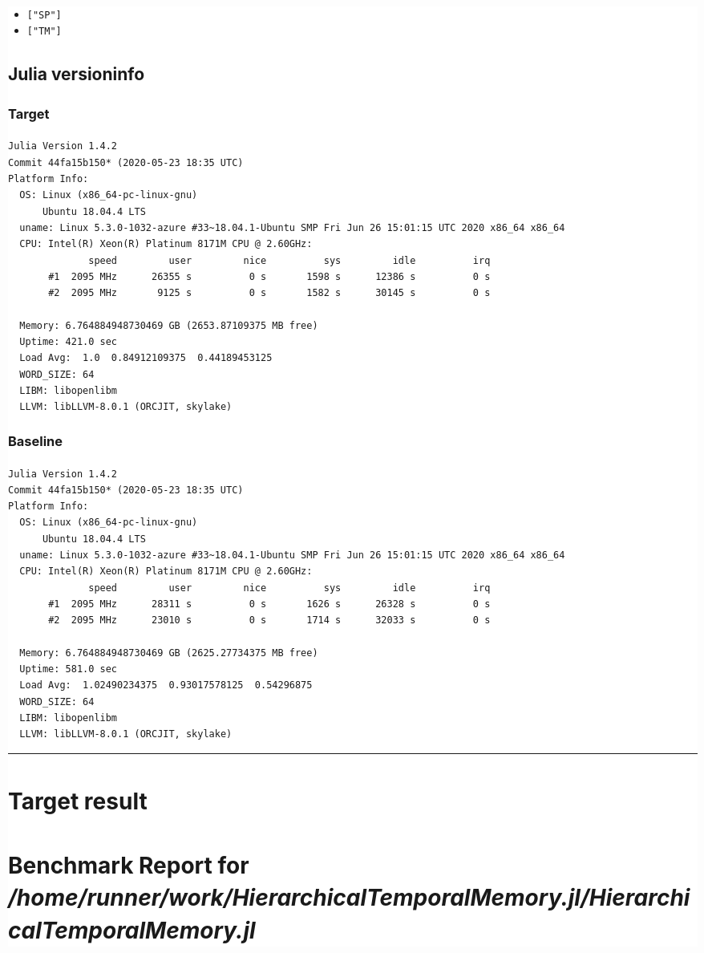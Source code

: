 - `["SP"]`
- `["TM"]`

## Julia versioninfo

### Target
```
Julia Version 1.4.2
Commit 44fa15b150* (2020-05-23 18:35 UTC)
Platform Info:
  OS: Linux (x86_64-pc-linux-gnu)
      Ubuntu 18.04.4 LTS
  uname: Linux 5.3.0-1032-azure #33~18.04.1-Ubuntu SMP Fri Jun 26 15:01:15 UTC 2020 x86_64 x86_64
  CPU: Intel(R) Xeon(R) Platinum 8171M CPU @ 2.60GHz: 
              speed         user         nice          sys         idle          irq
       #1  2095 MHz      26355 s          0 s       1598 s      12386 s          0 s
       #2  2095 MHz       9125 s          0 s       1582 s      30145 s          0 s
       
  Memory: 6.764884948730469 GB (2653.87109375 MB free)
  Uptime: 421.0 sec
  Load Avg:  1.0  0.84912109375  0.44189453125
  WORD_SIZE: 64
  LIBM: libopenlibm
  LLVM: libLLVM-8.0.1 (ORCJIT, skylake)
```

### Baseline
```
Julia Version 1.4.2
Commit 44fa15b150* (2020-05-23 18:35 UTC)
Platform Info:
  OS: Linux (x86_64-pc-linux-gnu)
      Ubuntu 18.04.4 LTS
  uname: Linux 5.3.0-1032-azure #33~18.04.1-Ubuntu SMP Fri Jun 26 15:01:15 UTC 2020 x86_64 x86_64
  CPU: Intel(R) Xeon(R) Platinum 8171M CPU @ 2.60GHz: 
              speed         user         nice          sys         idle          irq
       #1  2095 MHz      28311 s          0 s       1626 s      26328 s          0 s
       #2  2095 MHz      23010 s          0 s       1714 s      32033 s          0 s
       
  Memory: 6.764884948730469 GB (2625.27734375 MB free)
  Uptime: 581.0 sec
  Load Avg:  1.02490234375  0.93017578125  0.54296875
  WORD_SIZE: 64
  LIBM: libopenlibm
  LLVM: libLLVM-8.0.1 (ORCJIT, skylake)
```

---
# Target result
# Benchmark Report for */home/runner/work/HierarchicalTemporalMemory.jl/HierarchicalTemporalMemory.jl*
